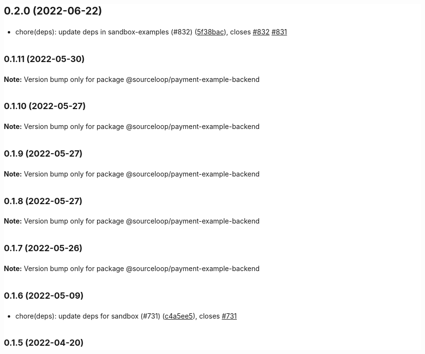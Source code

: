 ## 0.2.0 (2022-06-22)

* chore(deps): update deps in sandbox-examples (#832) ([5f38bac](https://github.com/sourcefuse/loopback4-microservice-catalog/commit/5f38bac)), closes [#832](https://github.com/sourcefuse/loopback4-microservice-catalog/issues/832) [#831](https://github.com/sourcefuse/loopback4-microservice-catalog/issues/831)





## <small>0.1.11 (2022-05-30)</small>

**Note:** Version bump only for package @sourceloop/payment-example-backend





## <small>0.1.10 (2022-05-27)</small>

**Note:** Version bump only for package @sourceloop/payment-example-backend





## <small>0.1.9 (2022-05-27)</small>

**Note:** Version bump only for package @sourceloop/payment-example-backend





## <small>0.1.8 (2022-05-27)</small>

**Note:** Version bump only for package @sourceloop/payment-example-backend





## <small>0.1.7 (2022-05-26)</small>

**Note:** Version bump only for package @sourceloop/payment-example-backend





## <small>0.1.6 (2022-05-09)</small>

* chore(deps): update deps for sandbox (#731) ([c4a5ee5](https://github.com/sourcefuse/loopback4-microservice-catalog/commit/c4a5ee5)), closes [#731](https://github.com/sourcefuse/loopback4-microservice-catalog/issues/731)





## <small>0.1.5 (2022-04-20)</small>
